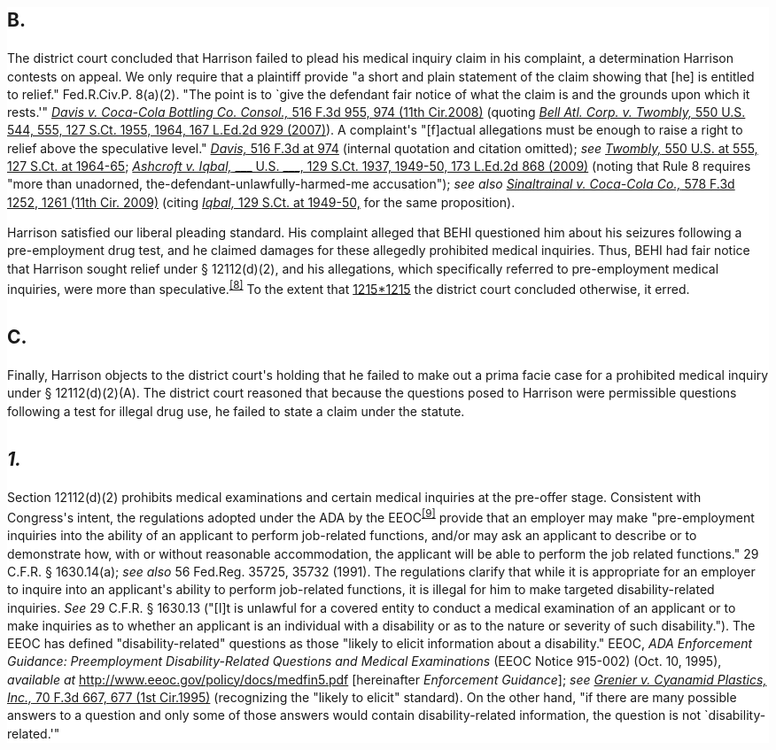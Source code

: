 ## B.

The district court concluded that Harrison failed to plead his medical inquiry claim in his complaint, a determination Harrison contests on appeal. We only require that a plaintiff provide "a short and plain statement of the claim showing that \[he\] is entitled to relief." Fed.R.Civ.P. 8(a)(2). "The point is to \`give the defendant fair notice of what the claim is and the grounds upon which it rests.'" [_Davis v. Coca-Cola Bottling Co. Consol.,_ 516 F.3d 955, 974 (11th Cir.2008)](https://scholar.google.com/scholar_case?case=3305443648911524428&hl=en&as_sdt=6,34) (quoting [_Bell Atl. Corp. v. Twombly,_ 550 U.S. 544, 555, 127 S.Ct. 1955, 1964, 167 L.Ed.2d 929 (2007)](https://scholar.google.com/scholar_case?case=913703117340005992&hl=en&as_sdt=6,34)). A complaint's "\[f\]actual allegations must be enough to raise a right to relief above the speculative level." [_Davis,_ 516 F.3d at 974](https://scholar.google.com/scholar_case?case=3305443648911524428&hl=en&as_sdt=6,34) (internal quotation and citation omitted); _see_ [_Twombly,_ 550 U.S. at 555, 127 S.Ct. at 1964-65](https://scholar.google.com/scholar_case?case=913703117340005992&hl=en&as_sdt=6,34); [_Ashcroft v. Iqbal,_ \_\_\_ U.S. \_\_\_, 129 S.Ct. 1937, 1949-50, 173 L.Ed.2d 868 (2009)](https://scholar.google.com/scholar_case?case=16725752296468120395&hl=en&as_sdt=6,34) (noting that Rule 8 requires "more than unadorned, the-defendant-unlawfully-harmed-me accusation"); _see also_ [_Sinaltrainal v. Coca-Cola Co.,_ 578 F.3d 1252, 1261 (11th Cir. 2009)](https://scholar.google.com/scholar_case?case=17256439279308837564&hl=en&as_sdt=6,34) (citing [_Iqbal,_ 129 S.Ct. at 1949-50,](https://scholar.google.com/scholar_case?case=16725752296468120395&hl=en&as_sdt=6,34) for the same proposition).

Harrison satisfied our liberal pleading standard. His complaint alleged that BEHI questioned him about his seizures following a pre-employment drug test, and he claimed damages for these allegedly prohibited medical inquiries. Thus, BEHI had fair notice that Harrison sought relief under § 12112(d)(2), and his allegations, which specifically referred to pre-employment medical inquiries, were more than speculative.<sup><a href="https://scholar.google.com/scholar_case?case=7044367588430248224#[9]" name="r[9]">[8]</a></sup> To the extent that [1215](https://scholar.google.com/scholar_case?case=7044367588430248224#p1215)[\*1215](https://scholar.google.com/scholar_case?case=7044367588430248224#p1215) the district court concluded otherwise, it erred.

## C.

Finally, Harrison objects to the district court's holding that he failed to make out a prima facie case for a prohibited medical inquiry under § 12112(d)(2)(A). The district court reasoned that because the questions posed to Harrison were permissible questions following a test for illegal drug use, he failed to state a claim under the statute.

## _1._

Section 12112(d)(2) prohibits medical examinations and certain medical inquiries at the pre-offer stage. Consistent with Congress's intent, the regulations adopted under the ADA by the EEOC<sup><a href="https://scholar.google.com/scholar_case?case=7044367588430248224#[10]" name="r[10]">[9]</a></sup> provide that an employer may make "pre-employment inquiries into the ability of an applicant to perform job-related functions, and/or may ask an applicant to describe or to demonstrate how, with or without reasonable accommodation, the applicant will be able to perform the job related functions." 29 C.F.R. § 1630.14(a); _see also_ 56 Fed.Reg. 35725, 35732 (1991). The regulations clarify that while it is appropriate for an employer to inquire into an applicant's ability to perform job-related functions, it is illegal for him to make targeted disability-related inquiries. _See_ 29 C.F.R. § 1630.13 ("\[I\]t is unlawful for a covered entity to conduct a medical examination of an applicant or to make inquiries as to whether an applicant is an individual with a disability or as to the nature or severity of such disability."). The EEOC has defined "disability-related" questions as those "likely to elicit information about a disability." EEOC, _ADA Enforcement Guidance: Preemployment Disability-Related Questions and Medical Examinations_ (EEOC Notice 915-002) (Oct. 10, 1995), _available at_ http://www.eeoc.gov/policy/docs/medfin5.pdf \[hereinafter _Enforcement Guidance_\]; _see_ [_Grenier v. Cyanamid Plastics, Inc.,_ 70 F.3d 667, 677 (1st Cir.1995)](https://scholar.google.com/scholar_case?case=14307101152347560098&hl=en&as_sdt=6,34) (recognizing the "likely to elicit" standard). On the other hand, "if there are many possible answers to a question and only some of those answers would contain disability-related information, the question is not \`disability-related.'"
